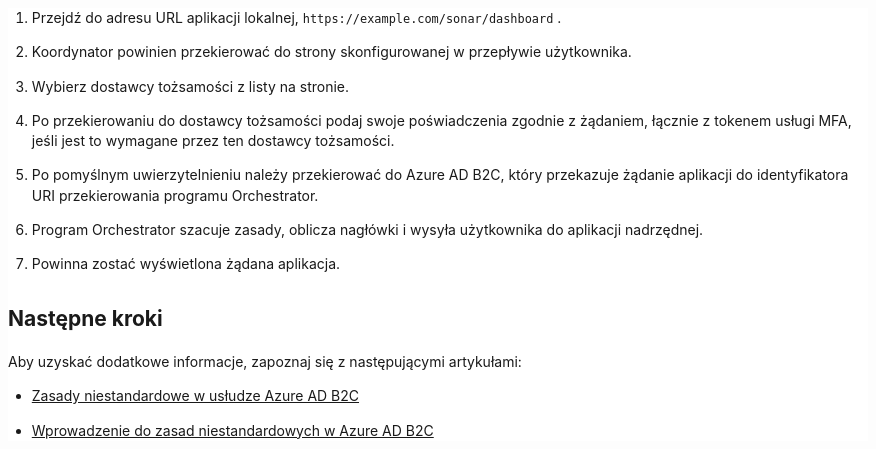 1. Przejdź do adresu URL aplikacji lokalnej, `https://example.com/sonar/dashboard` .

2. Koordynator powinien przekierować do strony skonfigurowanej w przepływie użytkownika.

3. Wybierz dostawcy tożsamości z listy na stronie.

4. Po przekierowaniu do dostawcy tożsamości podaj swoje poświadczenia zgodnie z żądaniem, łącznie z tokenem usługi MFA, jeśli jest to wymagane przez ten dostawcy tożsamości.

5. Po pomyślnym uwierzytelnieniu należy przekierować do Azure AD B2C, który przekazuje żądanie aplikacji do identyfikatora URI przekierowania programu Orchestrator.

6. Program Orchestrator szacuje zasady, oblicza nagłówki i wysyła użytkownika do aplikacji nadrzędnej.  

7. Powinna zostać wyświetlona żądana aplikacja.

## <a name="next-steps"></a>Następne kroki

Aby uzyskać dodatkowe informacje, zapoznaj się z następującymi artykułami:

- [Zasady niestandardowe w usłudze Azure AD B2C](./custom-policy-overview.md)

- [Wprowadzenie do zasad niestandardowych w Azure AD B2C](tutorial-create-user-flows.md?pivots=b2c-custom-policy)
